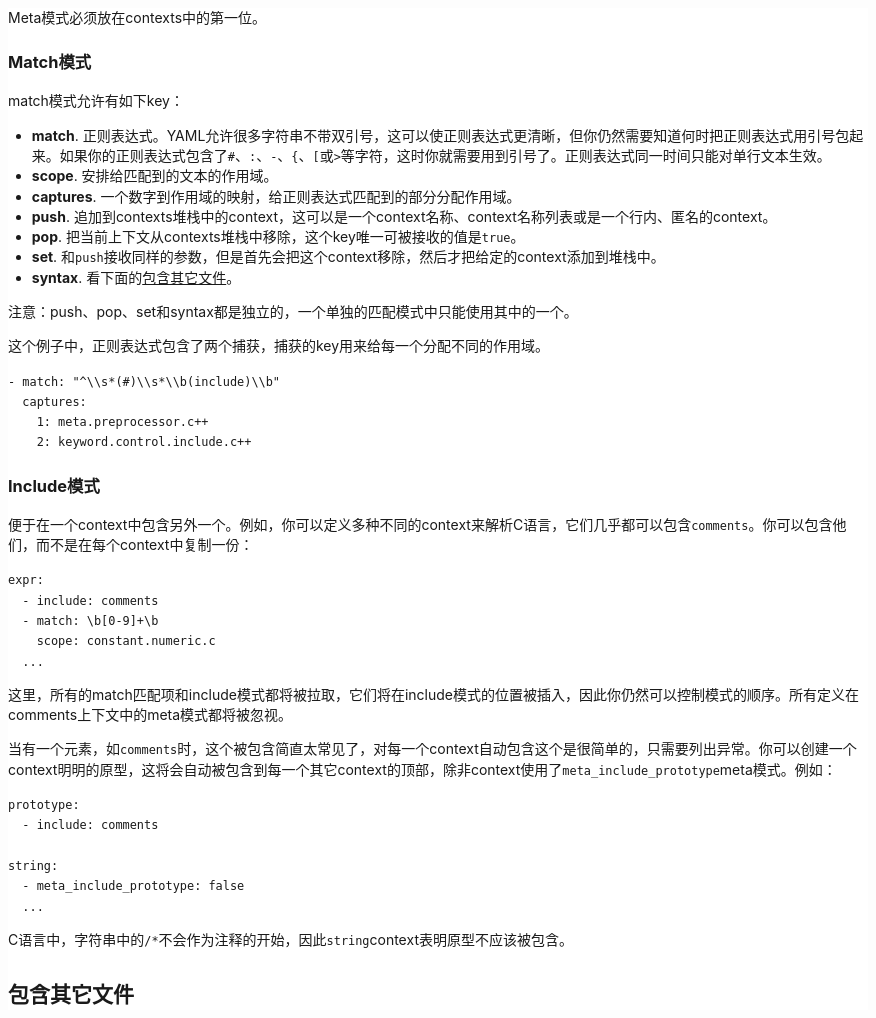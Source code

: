 Meta模式必须放在contexts中的第一位。

### Match模式

match模式允许有如下key：

- **match**. 正则表达式。YAML允许很多字符串不带双引号，这可以使正则表达式更清晰，但你仍然需要知道何时把正则表达式用引号包起来。如果你的正则表达式包含了`#`、`:`、`-`、`{`、`[`或`>`等字符，这时你就需要用到引号了。正则表达式同一时间只能对单行文本生效。
- **scope**. 安排给匹配到的文本的作用域。
- **captures**. 一个数字到作用域的映射，给正则表达式匹配到的部分分配作用域。
- **push**. 追加到contexts堆栈中的context，这可以是一个context名称、context名称列表或是一个行内、匿名的context。
- **pop**. 把当前上下文从contexts堆栈中移除，这个key唯一可被接收的值是`true`。
- **set**. 和`push`接收同样的参数，但是首先会把这个context移除，然后才把给定的context添加到堆栈中。
- **syntax**. 看下面的[包含其它文件](##包含其它文件)。

注意：push、pop、set和syntax都是独立的，一个单独的匹配模式中只能使用其中的一个。

这个例子中，正则表达式包含了两个捕获，捕获的key用来给每一个分配不同的作用域。

```
- match: "^\\s*(#)\\s*\\b(include)\\b"
  captures:
    1: meta.preprocessor.c++
    2: keyword.control.include.c++

```

### Include模式

便于在一个context中包含另外一个。例如，你可以定义多种不同的context来解析C语言，它们几乎都可以包含`comments`。你可以包含他们，而不是在每个context中复制一份：

```
expr:
  - include: comments
  - match: \b[0-9]+\b
    scope: constant.numeric.c
  ...
```

这里，所有的match匹配项和include模式都将被拉取，它们将在include模式的位置被插入，因此你仍然可以控制模式的顺序。所有定义在comments上下文中的meta模式都将被忽视。

当有一个元素，如`comments`时，这个被包含简直太常见了，对每一个context自动包含这个是很简单的，只需要列出异常。你可以创建一个context明明的原型，这将会自动被包含到每一个其它context的顶部，除非context使用了`meta_include_prototype`meta模式。例如：

```
prototype:
  - include: comments

string:
  - meta_include_prototype: false
  ...

```

C语言中，字符串中的`/*`不会作为注释的开始，因此`string`context表明原型不应该被包含。

## 包含其它文件
